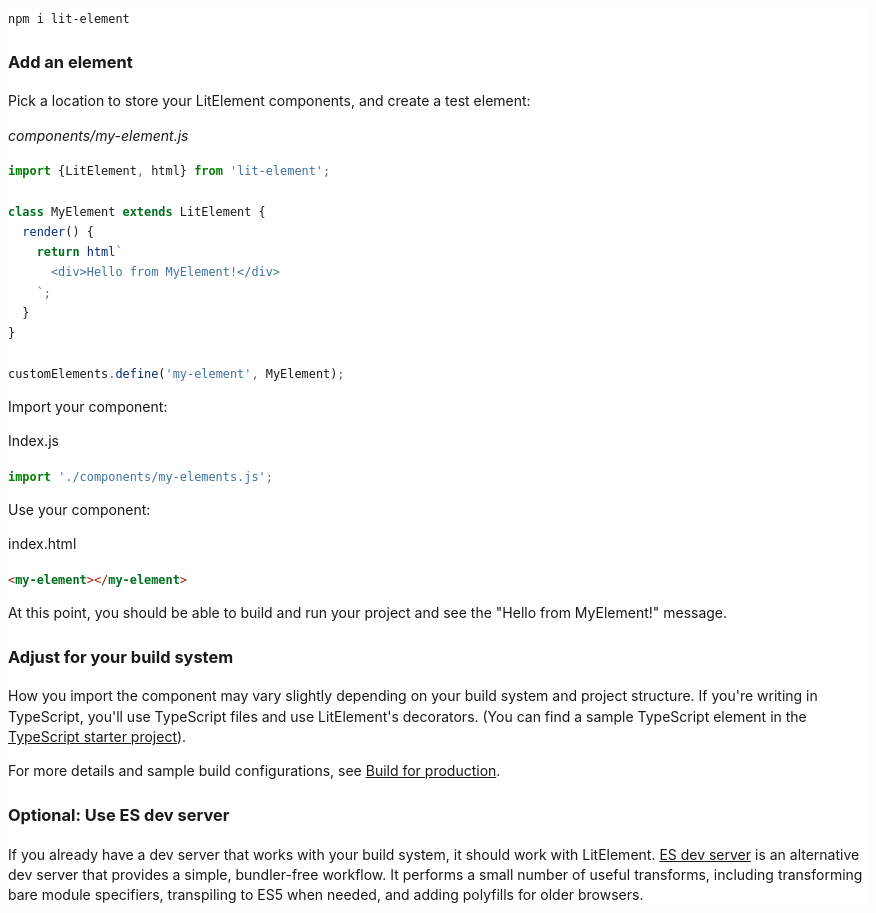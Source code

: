 ```bash
npm i lit-element
```

### Add an element

Pick a location to store your LitElement components, and create a test element:

_components/my-element.js_

```js
import {LitElement, html} from 'lit-element';

class MyElement extends LitElement {
  render() {
    return html`
      <div>Hello from MyElement!</div>
    `;
  }
}

customElements.define('my-element', MyElement);
```

Import your component:

Index.js

```js
import './components/my-elements.js';
```

Use your component:

index.html

```html
<my-element></my-element>
```

At this point, you should be able to build and run your project and see the "Hello from MyElement!" message.

### Adjust for your build system

How you import the component may vary slightly depending on your build system and project structure. If you're writing in TypeScript, you'll use TypeScript files and use LitElement's decorators. (You can find a sample TypeScript element in the [TypeScript starter project](https://github.com/PolymerLabs/lit-element-starter-ts/blob/master/src/my-element.ts)).

For more details and sample build configurations, see [Build for production](build).

### Optional: Use ES dev server

If you already have a dev server that works with your build system, it should work with LitElement. [ES dev server](https://open-wc.org/developing/es-dev-server.html) is an alternative dev server that provides a simple, bundler-free workflow. It performs a small number of useful transforms, including transforming bare module specifiers, transpiling to ES5 when needed, and adding polyfills for older browsers.
